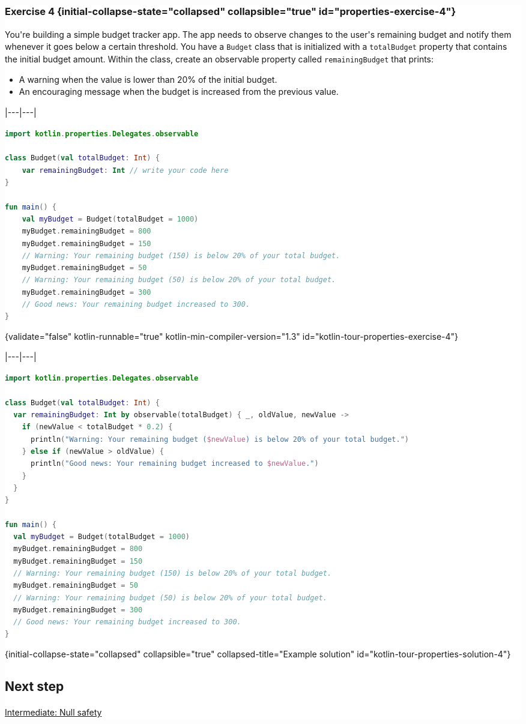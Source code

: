 ### Exercise 4 {initial-collapse-state="collapsed" collapsible="true" id="properties-exercise-4"}

You're building a simple budget tracker app. The app needs to observe changes to the user's remaining budget and notify
them whenever it goes below a certain threshold. You have a `Budget` class that is initialized with a `totalBudget` property
that contains the initial budget amount. Within the class, create an observable property called `remainingBudget` that prints:

* A warning when the value is lower than 20% of the initial budget.
* An encouraging message when the budget is increased from the previous value.

|---|---|

```kotlin
import kotlin.properties.Delegates.observable

class Budget(val totalBudget: Int) {
    var remainingBudget: Int // write your code here
}

fun main() {
    val myBudget = Budget(totalBudget = 1000)
    myBudget.remainingBudget = 800
    myBudget.remainingBudget = 150
    // Warning: Your remaining budget (150) is below 20% of your total budget.
    myBudget.remainingBudget = 50
    // Warning: Your remaining budget (50) is below 20% of your total budget.
    myBudget.remainingBudget = 300
    // Good news: Your remaining budget increased to 300.
}
```
{validate="false" kotlin-runnable="true" kotlin-min-compiler-version="1.3" id="kotlin-tour-properties-exercise-4"}

|---|---|
```kotlin
import kotlin.properties.Delegates.observable

class Budget(val totalBudget: Int) {
  var remainingBudget: Int by observable(totalBudget) { _, oldValue, newValue ->
    if (newValue < totalBudget * 0.2) {
      println("Warning: Your remaining budget ($newValue) is below 20% of your total budget.")
    } else if (newValue > oldValue) {
      println("Good news: Your remaining budget increased to $newValue.")
    }
  }
}

fun main() {
  val myBudget = Budget(totalBudget = 1000)
  myBudget.remainingBudget = 800
  myBudget.remainingBudget = 150
  // Warning: Your remaining budget (150) is below 20% of your total budget.
  myBudget.remainingBudget = 50
  // Warning: Your remaining budget (50) is below 20% of your total budget.
  myBudget.remainingBudget = 300
  // Good news: Your remaining budget increased to 300.
}
```
{initial-collapse-state="collapsed" collapsible="true" collapsed-title="Example solution" id="kotlin-tour-properties-solution-4"}

## Next step

[Intermediate: Null safety](kotlin-tour-intermediate-null-safety.md)